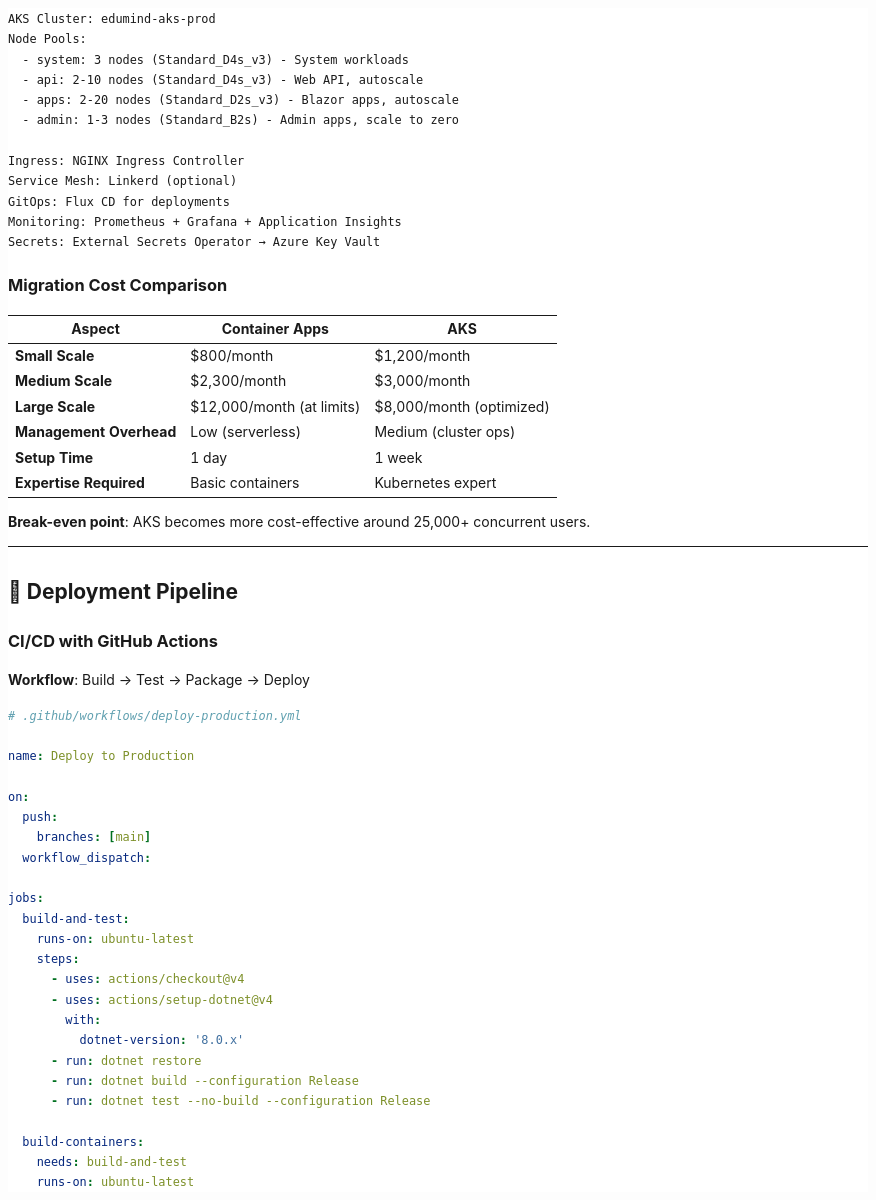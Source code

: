 ```
AKS Cluster: edumind-aks-prod
Node Pools:
  - system: 3 nodes (Standard_D4s_v3) - System workloads
  - api: 2-10 nodes (Standard_D4s_v3) - Web API, autoscale
  - apps: 2-20 nodes (Standard_D2s_v3) - Blazor apps, autoscale
  - admin: 1-3 nodes (Standard_B2s) - Admin apps, scale to zero
  
Ingress: NGINX Ingress Controller
Service Mesh: Linkerd (optional)
GitOps: Flux CD for deployments
Monitoring: Prometheus + Grafana + Application Insights
Secrets: External Secrets Operator → Azure Key Vault
```

### Migration Cost Comparison

| Aspect | Container Apps | AKS |
|--------|----------------|-----|
| **Small Scale** | $800/month | $1,200/month |
| **Medium Scale** | $2,300/month | $3,000/month |
| **Large Scale** | $12,000/month (at limits) | $8,000/month (optimized) |
| **Management Overhead** | Low (serverless) | Medium (cluster ops) |
| **Setup Time** | 1 day | 1 week |
| **Expertise Required** | Basic containers | Kubernetes expert |

**Break-even point**: AKS becomes more cost-effective around 25,000+ concurrent users.

---

## 🚀 Deployment Pipeline

### CI/CD with GitHub Actions

**Workflow**: Build → Test → Package → Deploy

```yaml
# .github/workflows/deploy-production.yml

name: Deploy to Production

on:
  push:
    branches: [main]
  workflow_dispatch:

jobs:
  build-and-test:
    runs-on: ubuntu-latest
    steps:
      - uses: actions/checkout@v4
      - uses: actions/setup-dotnet@v4
        with:
          dotnet-version: '8.0.x'
      - run: dotnet restore
      - run: dotnet build --configuration Release
      - run: dotnet test --no-build --configuration Release

  build-containers:
    needs: build-and-test
    runs-on: ubuntu-latest
```